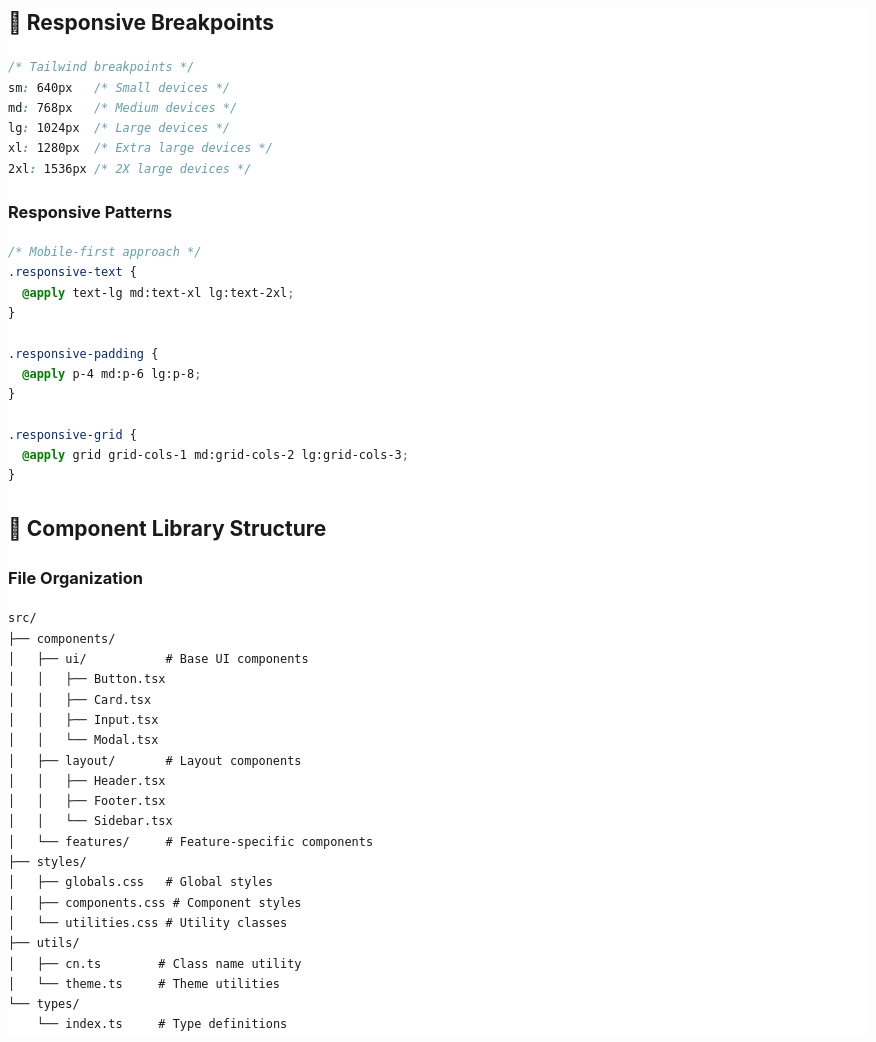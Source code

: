 ## 📱 Responsive Breakpoints

```css
/* Tailwind breakpoints */
sm: 640px   /* Small devices */
md: 768px   /* Medium devices */
lg: 1024px  /* Large devices */
xl: 1280px  /* Extra large devices */
2xl: 1536px /* 2X large devices */
```

### Responsive Patterns
```css
/* Mobile-first approach */
.responsive-text {
  @apply text-lg md:text-xl lg:text-2xl;
}

.responsive-padding {
  @apply p-4 md:p-6 lg:p-8;
}

.responsive-grid {
  @apply grid grid-cols-1 md:grid-cols-2 lg:grid-cols-3;
}
```

## 🎯 Component Library Structure

### File Organization
```
src/
├── components/
│   ├── ui/           # Base UI components
│   │   ├── Button.tsx
│   │   ├── Card.tsx
│   │   ├── Input.tsx
│   │   └── Modal.tsx
│   ├── layout/       # Layout components
│   │   ├── Header.tsx
│   │   ├── Footer.tsx
│   │   └── Sidebar.tsx
│   └── features/     # Feature-specific components
├── styles/
│   ├── globals.css   # Global styles
│   ├── components.css # Component styles
│   └── utilities.css # Utility classes
├── utils/
│   ├── cn.ts        # Class name utility
│   └── theme.ts     # Theme utilities
└── types/
    └── index.ts     # Type definitions
```
